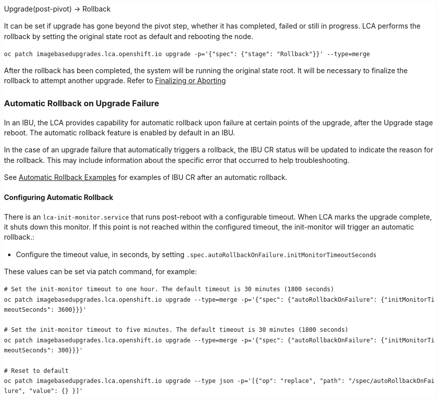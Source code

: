 Upgrade(post-pivot) -> Rollback

It can be set if upgrade has gone beyond the pivot step, whether it has completed, failed or still in progress.
LCA performs the rollback by setting the original state root as default and rebooting the node.

```console
oc patch imagebasedupgrades.lca.openshift.io upgrade -p='{"spec": {"stage": "Rollback"}}' --type=merge
```

After the rollback has been completed, the system will be running the original state root.
It will be necessary to finalize the rollback to attempt another upgrade.
Refer to [Finalizing or Aborting](#finalizing-or-aborting)

### Automatic Rollback on Upgrade Failure

In an IBU, the LCA provides capability for automatic rollback upon failure at certain points of the upgrade, after the
Upgrade stage reboot. The automatic rollback feature is enabled by default in an IBU.

In the case of an upgrade failure that automatically triggers a rollback, the IBU CR status will be updated to indicate
the reason for the rollback. This may include information about the specific error that occurred to help
troubleshooting.

See [Automatic Rollback Examples](examples.md#automatic-rollback-examples) for examples of IBU CR after an automatic rollback.

#### Configuring Automatic Rollback

There is an `lca-init-monitor.service` that runs post-reboot with a configurable timeout. When LCA marks
the upgrade complete, it shuts down this monitor. If this point is not reached within the configured timeout, the
init-monitor will trigger an automatic rollback.:

- Configure the timeout value, in seconds, by setting `.spec.autoRollbackOnFailure.initMonitorTimeoutSeconds`

These values can be set via patch command, for example:

```console
# Set the init-monitor timeout to one hour. The default timeout is 30 minutes (1800 seconds)
oc patch imagebasedupgrades.lca.openshift.io upgrade --type=merge -p='{"spec": {"autoRollbackOnFailure": {"initMonitorTimeoutSeconds": 3600}}}'

# Set the init-monitor timeout to five minutes. The default timeout is 30 minutes (1800 seconds)
oc patch imagebasedupgrades.lca.openshift.io upgrade --type=merge -p='{"spec": {"autoRollbackOnFailure": {"initMonitorTimeoutSeconds": 300}}}'

# Reset to default
oc patch imagebasedupgrades.lca.openshift.io upgrade --type json -p='[{"op": "replace", "path": "/spec/autoRollbackOnFailure", "value": {} }]'
```
